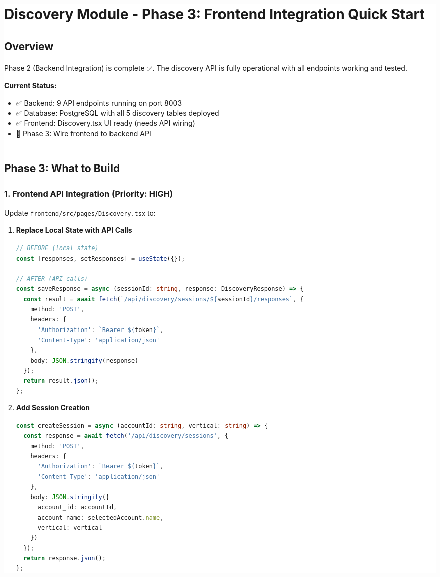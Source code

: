 # Discovery Module - Phase 3: Frontend Integration Quick Start

## Overview

Phase 2 (Backend Integration) is complete ✅. The discovery API is fully operational with all endpoints working and tested.

**Current Status:**
- ✅ Backend: 9 API endpoints running on port 8003
- ✅ Database: PostgreSQL with all 5 discovery tables deployed
- ✅ Frontend: Discovery.tsx UI ready (needs API wiring)
- 🔄 Phase 3: Wire frontend to backend API

---

## Phase 3: What to Build

### 1. Frontend API Integration (Priority: HIGH)

Update `frontend/src/pages/Discovery.tsx` to:

1. **Replace Local State with API Calls**
   ```typescript
   // BEFORE (local state)
   const [responses, setResponses] = useState({});
   
   // AFTER (API calls)
   const saveResponse = async (sessionId: string, response: DiscoveryResponse) => {
     const result = await fetch(`/api/discovery/sessions/${sessionId}/responses`, {
       method: 'POST',
       headers: {
         'Authorization': `Bearer ${token}`,
         'Content-Type': 'application/json'
       },
       body: JSON.stringify(response)
     });
     return result.json();
   };
   ```

2. **Add Session Creation**
   ```typescript
   const createSession = async (accountId: string, vertical: string) => {
     const response = await fetch('/api/discovery/sessions', {
       method: 'POST',
       headers: {
         'Authorization': `Bearer ${token}`,
         'Content-Type': 'application/json'
       },
       body: JSON.stringify({
         account_id: accountId,
         account_name: selectedAccount.name,
         vertical: vertical
       })
     });
     return response.json();
   };
   ```
